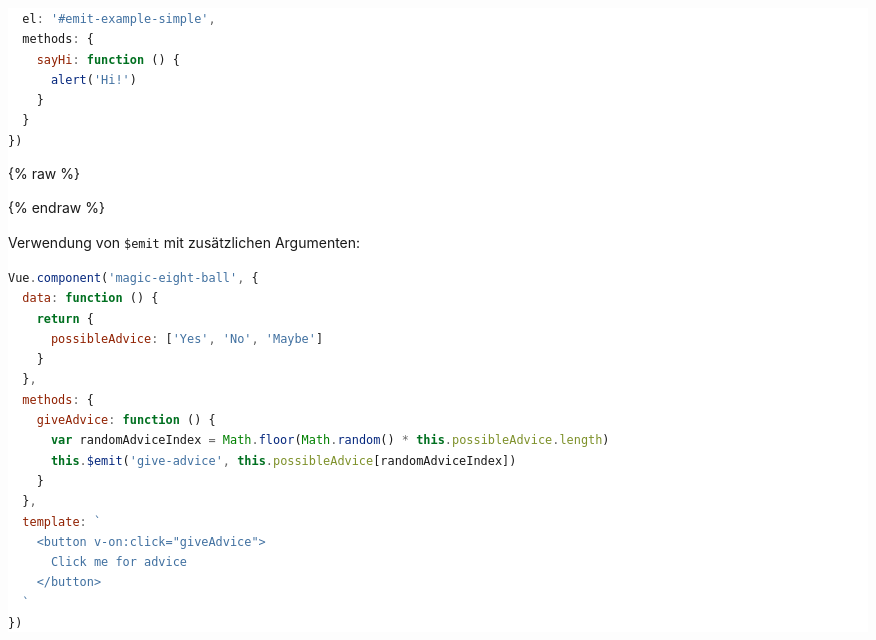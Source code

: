   ```js
    el: '#emit-example-simple',
    methods: {
      sayHi: function () {
        alert('Hi!')
      }
    }
  })
  ```
  {% raw %}
  <div id="emit-example-simple" class="demo">
    <welcome-button v-on:welcome="sayHi"></welcome-button>
  </div>
  <script>
    Vue.component('welcome-button', {
      template: `
        <button v-on:click="$emit('welcome')">
          Click me to be welcomed
        </button>
      `
    })
    new Vue({
      el: '#emit-example-simple',
      methods: {
        sayHi: function () {
          alert('Hi!')
        }
      }
    })
  </script>
  {% endraw %}

  Verwendung von `$emit` mit zusätzlichen Argumenten:

  ```js
  Vue.component('magic-eight-ball', {
    data: function () {
      return {
        possibleAdvice: ['Yes', 'No', 'Maybe']
      }
    },
    methods: {
      giveAdvice: function () {
        var randomAdviceIndex = Math.floor(Math.random() * this.possibleAdvice.length)
        this.$emit('give-advice', this.possibleAdvice[randomAdviceIndex])
      }
    },
    template: `
      <button v-on:click="giveAdvice">
        Click me for advice
      </button>
    `
  })
  ```
